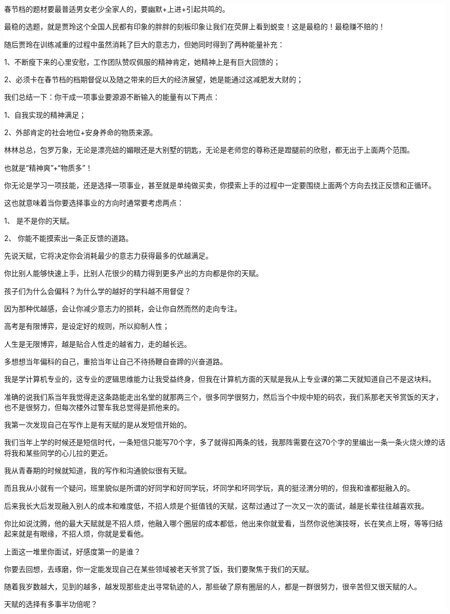 春节档的题材要最普适男女老少全家人的，要幽默+上进+引起共鸣的。

最稳的选题，就是贾玲这个全国人民都有印象的胖胖的刻板印象让我们在荧屏上看到蜕变！这是最稳的！最稳赚不赔的！

随后贾玲在训练减重的过程中虽然消耗了巨大的意志力，但她同时得到了两种能量补充：

1、不断瘦下来的心里安慰，工作团队赞叹佩服的精神肯定，她精神上是有巨大回馈的；

2、必须卡在春节档的档期督促以及随之带来的巨大的经济展望，她是能通过这减肥发大财的；

我们总结一下：你干成一项事业要源源不断输入的能量有以下两点：

1、自我实现的精神满足；

2、外部肯定的社会地位+安身养命的物质来源。

林林总总，包罗万象，无论是漂亮妞的媚眼还是大别墅的钥匙，无论是老师您的尊称还是蹬腿前的欣慰，都无出于上面两个范围。

也就是“精神爽”+“物质多”！

你无论是学习一项技能，还是选择一项事业，甚至就是单纯做买卖，你摸索上手的过程中一定要围绕上面两个方向去找正反馈和正循环。

这也就意味着当你要选择事业的方向时通常要考虑两点：

1、 是不是你的天赋。

2、 你能不能摸索出一条正反馈的道路。

先说天赋，它将决定你会消耗最少的意志力获得最多的优越满足。

你比别人能够快速上手，比别人花很少的精力得到更多产出的方向都是你的天赋。

孩子们为什么会偏科？为什么学的越好的学科越不用督促？

因为那种优越感，会让你减少意志力的损耗，会让你自然而然的走向专注。

高考是有限博弈，是设定好的规则，所以抑制人性；

人生是无限博弈，越是贴合人性走的越省力，走的越长远。

多想想当年偏科的自己，重拾当年让自己不待扬鞭自奋蹄的兴奋道路。

我是学计算机专业的，这专业的逻辑思维能力让我受益终身，但我在计算机方面的天赋是我从上专业课的第二天就知道自己不是这块料。

准确的说我们系当年我觉得走这条路能走出名堂的就那两三个，很多同学很努力，然后当个中规中矩的码农，我们系那老天爷赏饭的天才，也不是很努力，但每次楼外过警车我总觉得是抓他来的。

我第一次发现自己在写作上是有天赋的是从发短信开始的。

我们当年上学的时候还是短信时代，一条短信只能写70个字，多了就得扣两条的钱，我那阵需要在这70个字的里编出一条一条火烧火燎的话将我和某些同学的心儿拉的更近。

我从青春期的时候就知道，我的写作和沟通貌似很有天赋。

而且我从小就有一个疑问，班里貌似是所谓的好同学和好同学玩，坏同学和坏同学玩，真的挺泾渭分明的，但我和谁都挺融入的。

后来我长大后发现融入别人的成本和难度低，不招人烦是个挺值钱的天赋，这帮过通过了一次又一次的面试，越是长辈往往越喜欢我。

你比如说沈腾，他的最大天赋就是不招人烦，他融入哪个圈层的成本都低，他出来你就爱看，当然你说他演技呀，长在笑点上呀，等等归结起来就是有眼缘，不招人烦，你就是爱看他。

上面这一堆里你面试，好感度第一的是谁？

你要去回想，去琢磨，你一定能发现自己在某些领域被老天爷赏了饭，我们要聚焦于我们的天赋。

随着我岁数越大，见到的越多，越发现那些走出寻常轨迹的人，那些破了原有圈层的人，都是一群很努力，很辛苦但又很天赋的人。

天赋的选择有多事半功倍呢？
